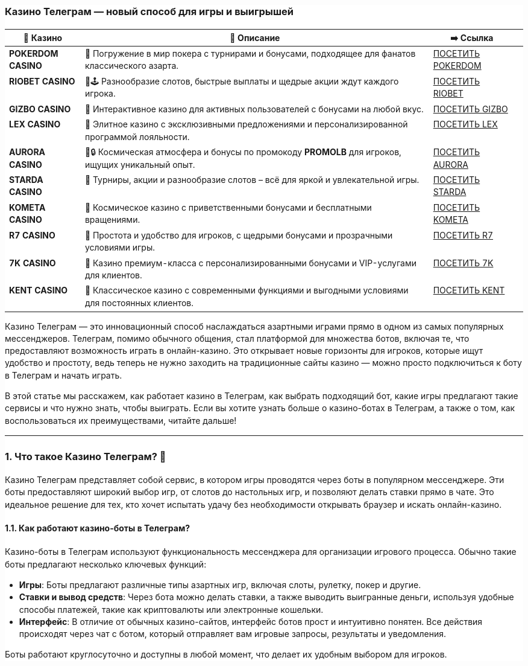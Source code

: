 ### Казино Телеграм — новый способ для игры и выигрышей
| 🎰 Казино           | 📜 Описание                                                                                       | ➡️ Ссылка                                                                                          |   |
| ------------------- | ------------------------------------------------------------------------------------------------- | -------------------------------------------------------------------------------------------------- | - |
| **POKERDOM CASINO** | 🎲 Погружение в мир покера с турнирами и бонусами, подходящее для фанатов классического азарта.   | [ПОСЕТИТЬ POKERDOM](https://brandplay.link/FwVc4f)                                                 |   |
| **RIOBET CASINO**   | 🌟🕹️ Разнообразие слотов, быстрые выплаты и щедрые акции ждут каждого игрока.                    | [ПОСЕТИТЬ RIOBET](https://brandplay.link/TnjsxFvH)                                                 |   |
| **GIZBO CASINO**    | 🚀 Интерактивное казино для активных пользователей с бонусами на любой вкус.                      | [ПОСЕТИТЬ GIZBO](https://brandplay.link/rvzLrVLp)                                                  |   |
| **LEX CASINO**      | 🎰 Элитное казино с эксклюзивными предложениями и персонализированной программой лояльности.      | [ПОСЕТИТЬ LEX](https://brandplay.link/VMqNXPFs)                                                    |   |
| **AURORA CASINO**   | 🌌🔒 Космическая атмосфера и бонусы по промокоду **PROMOLB** для игроков, ищущих уникальный опыт. | [ПОСЕТИТЬ AURORA](https://10trafic-stat2.com/click/668546556bcc6313411604bc/6766/13031/subaccount) |   |
| **STARDA CASINO**   | 🌠 Турниры, акции и разнообразие слотов – всё для яркой и увлекательной игры.                     | [ПОСЕТИТЬ STARDA](https://brandplay.link/HDcDrxLk)                                                 |   |
| **KOMETA CASINO**   | 💫 Космическое казино с приветственными бонусами и бесплатными вращениями.                        | [ПОСЕТИТЬ KOMETA](https://brandplay.link/jHzFFYGv)                                                 |   |
| **R7 CASINO**       | 🎯 Простота и удобство для игроков, с щедрыми бонусами и прозрачными условиями игры.              | [ПОСЕТИТЬ R7](https://brandplay.link/dByFXP7h)                                                     |   |
| **7K CASINO**       | 💎 Казино премиум-класса с персонализированными бонусами и VIP-услугами для клиентов.             | [ПОСЕТИТЬ 7K](https://brandplay.link/dd46bNgD)                                                     |   |
| **KENT CASINO**     | 🎲 Классическое казино с современными функциями и выгодными условиями для постоянных клиентов.    | [ПОСЕТИТЬ KENT](https://brandplay.link/XRH1g6Vb)                                                   |   |

Казино Телеграм — это инновационный способ наслаждаться азартными играми прямо в одном из самых популярных мессенджеров. Телеграм, помимо обычного общения, стал платформой для множества ботов, включая те, что предоставляют возможность играть в онлайн-казино. Это открывает новые горизонты для игроков, которые ищут удобство и простоту, ведь теперь не нужно заходить на традиционные сайты казино — можно просто подключиться к боту в Телеграм и начать играть.

В этой статье мы расскажем, как работает казино в Телеграм, как выбрать подходящий бот, какие игры предлагают такие сервисы и что нужно знать, чтобы выиграть. Если вы хотите узнать больше о казино-ботах в Телеграм, а также о том, как воспользоваться их преимуществами, читайте дальше!

***

### 1. Что такое Казино Телеграм? 📲

Казино Телеграм представляет собой сервис, в котором игры проводятся через боты в популярном мессенджере. Эти боты предоставляют широкий выбор игр, от слотов до настольных игр, и позволяют делать ставки прямо в чате. Это идеальное решение для тех, кто хочет испытать удачу без необходимости открывать браузер и искать онлайн-казино.

#### 1.1. Как работают казино-боты в Телеграм?

Казино-боты в Телеграм используют функциональность мессенджера для организации игрового процесса. Обычно такие боты предлагают несколько ключевых функций:

* **Игры**: Боты предлагают различные типы азартных игр, включая слоты, рулетку, покер и другие.
* **Ставки и вывод средств**: Через бота можно делать ставки, а также выводить выигранные деньги, используя удобные способы платежей, такие как криптовалюты или электронные кошельки.
* **Интерфейс**: В отличие от обычных казино-сайтов, интерфейс ботов прост и интуитивно понятен. Все действия происходят через чат с ботом, который отправляет вам игровые запросы, результаты и уведомления.

Боты работают круглосуточно и доступны в любой момент, что делает их удобным выбором для игроков.
